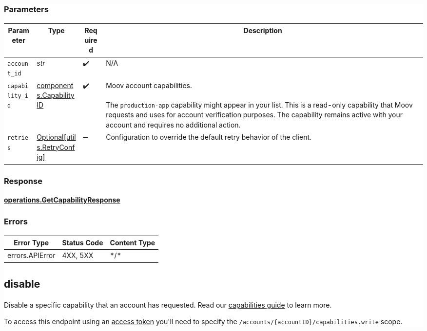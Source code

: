 ### Parameters

| Parameter                                                                                                                                                                                                                                                               | Type                                                                                                                                                                                                                                                                    | Required                                                                                                                                                                                                                                                                | Description                                                                                                                                                                                                                                                             |
| ----------------------------------------------------------------------------------------------------------------------------------------------------------------------------------------------------------------------------------------------------------------------- | ----------------------------------------------------------------------------------------------------------------------------------------------------------------------------------------------------------------------------------------------------------------------- | ----------------------------------------------------------------------------------------------------------------------------------------------------------------------------------------------------------------------------------------------------------------------- | ----------------------------------------------------------------------------------------------------------------------------------------------------------------------------------------------------------------------------------------------------------------------- |
| `account_id`                                                                                                                                                                                                                                                            | *str*                                                                                                                                                                                                                                                                   | :heavy_check_mark:                                                                                                                                                                                                                                                      | N/A                                                                                                                                                                                                                                                                     |
| `capability_id`                                                                                                                                                                                                                                                         | [components.CapabilityID](../../models/components/capabilityid.md)                                                                                                                                                                                                      | :heavy_check_mark:                                                                                                                                                                                                                                                      | Moov account capabilities.<br/><br/>The `production-app` capability might appear in your list. This is a read-only capability that Moov requests and uses for account verification purposes. The capability remains active with your account and requires no additional action. |
| `retries`                                                                                                                                                                                                                                                               | [Optional[utils.RetryConfig]](../../models/utils/retryconfig.md)                                                                                                                                                                                                        | :heavy_minus_sign:                                                                                                                                                                                                                                                      | Configuration to override the default retry behavior of the client.                                                                                                                                                                                                     |

### Response

**[operations.GetCapabilityResponse](../../models/operations/getcapabilityresponse.md)**

### Errors

| Error Type      | Status Code     | Content Type    |
| --------------- | --------------- | --------------- |
| errors.APIError | 4XX, 5XX        | \*/\*           |

## disable

Disable a specific capability that an account has requested. Read our [capabilities guide](https://docs.moov.io/guides/accounts/capabilities/) to learn more.

  To access this endpoint using an [access token](https://docs.moov.io/api/authentication/access-tokens/) 
you'll need to specify the `/accounts/{accountID}/capabilities.write` scope.
